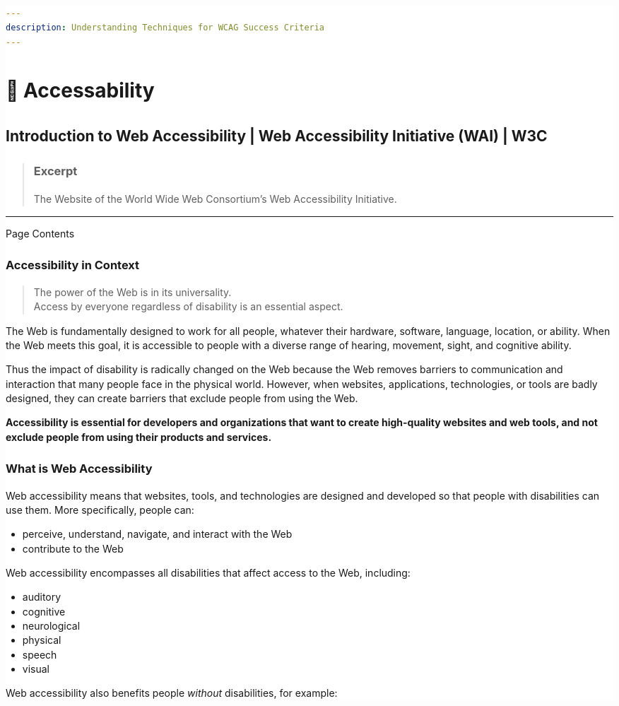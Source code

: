 ```yaml
---
description: Understanding Techniques for WCAG Success Criteria
---
```


# 🦽 Accessability

## Introduction to Web Accessibility | Web Accessibility Initiative (WAI) | W3C

> ### Excerpt
>
> The Website of the World Wide Web Consortium’s Web Accessibility Initiative.

***

Page Contents

### Accessibility in Context

> The power of the Web is in its universality.\
> Access by everyone regardless of disability is an essential aspect.

The Web is fundamentally designed to work for all people, whatever their hardware, software, language, location, or ability. When the Web meets this goal, it is accessible to people with a diverse range of hearing, movement, sight, and cognitive ability.

Thus the impact of disability is radically changed on the Web because the Web removes barriers to communication and interaction that many people face in the physical world. However, when websites, applications, technologies, or tools are badly designed, they can create barriers that exclude people from using the Web.

**Accessibility is essential for developers and organizations that want to create high-quality websites and web tools, and not exclude people from using their products and services.**

### What is Web Accessibility

Web accessibility means that websites, tools, and technologies are designed and developed so that people with disabilities can use them. More specifically, people can:

* perceive, understand, navigate, and interact with the Web
* contribute to the Web

Web accessibility encompasses all disabilities that affect access to the Web, including:

* auditory
* cognitive
* neurological
* physical
* speech
* visual

Web accessibility also benefits people _without_ disabilities, for example:
